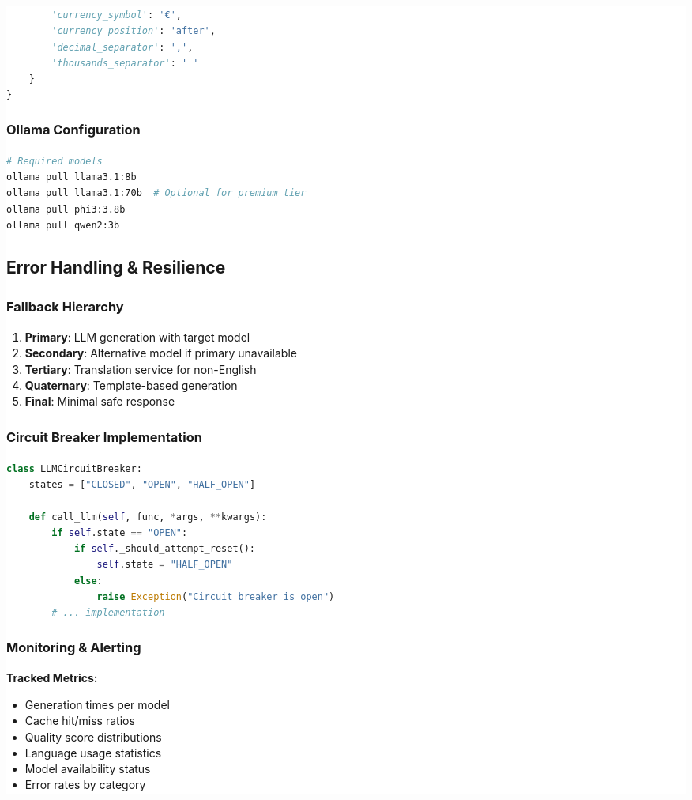 ```python
        'currency_symbol': '€',
        'currency_position': 'after',
        'decimal_separator': ',',
        'thousands_separator': ' '
    }
}
```

### Ollama Configuration

```bash
# Required models
ollama pull llama3.1:8b
ollama pull llama3.1:70b  # Optional for premium tier
ollama pull phi3:3.8b
ollama pull qwen2:3b
```

## Error Handling & Resilience

### Fallback Hierarchy

1. **Primary**: LLM generation with target model
2. **Secondary**: Alternative model if primary unavailable
3. **Tertiary**: Translation service for non-English
4. **Quaternary**: Template-based generation
5. **Final**: Minimal safe response

### Circuit Breaker Implementation

```python
class LLMCircuitBreaker:
    states = ["CLOSED", "OPEN", "HALF_OPEN"]

    def call_llm(self, func, *args, **kwargs):
        if self.state == "OPEN":
            if self._should_attempt_reset():
                self.state = "HALF_OPEN"
            else:
                raise Exception("Circuit breaker is open")
        # ... implementation
```

### Monitoring & Alerting

**Tracked Metrics:**
- Generation times per model
- Cache hit/miss ratios
- Quality score distributions
- Language usage statistics
- Model availability status
- Error rates by category
